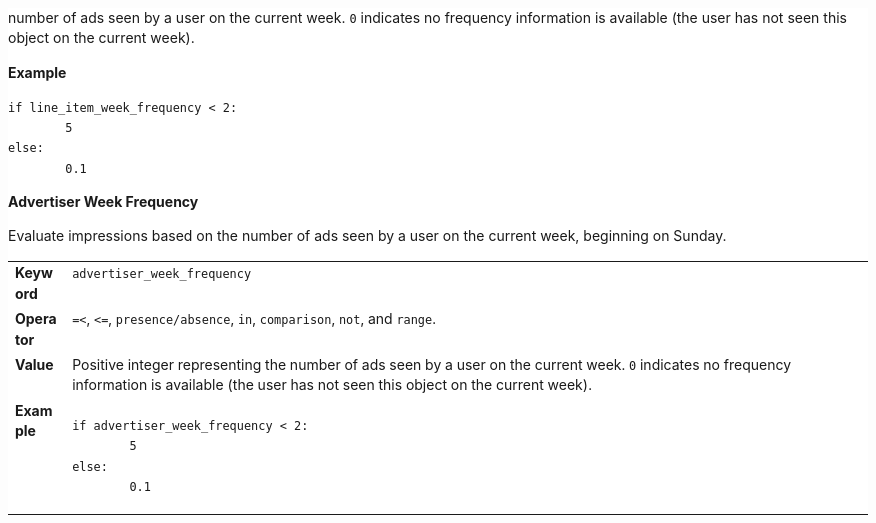 number of ads seen by a user on the current week. <code
class="ph codeph">0</code> indicates no frequency information is
available (the user has not seen this object on the current week).<br />
</td>
</tr>
<tr class="even row">
<td class="entry colsep-1 rowsep-1"><strong>Example</strong></td>
<td class="entry colsep-1 rowsep-1"><pre
class="pre codeblock"><code>if line_item_week_frequency &lt; 2:  
        5  
else: 
        0.1</code></pre></td>
</tr>
</tbody>
</table>

**Advertiser Week Frequency**

Evaluate impressions based on the number of ads seen by a user on the
current week, beginning on Sunday.  

<table class="table">
<tbody class="tbody">
<tr class="odd row">
<td class="entry colsep-1 rowsep-1"><strong>Keyword</strong></td>
<td class="entry colsep-1 rowsep-1"><code
class="ph codeph">advertiser_week_frequency</code></td>
</tr>
<tr class="even row">
<td class="entry colsep-1 rowsep-1"><strong>Operator</strong></td>
<td class="entry colsep-1 rowsep-1"><code
class="ph codeph">=&lt;</code>, <code class="ph codeph">&lt;=</code>,
<code class="ph codeph">presence/absence</code>, <code
class="ph codeph">in</code>, <code class="ph codeph">comparison</code>,
<code class="ph codeph">not</code>, and <code
class="ph codeph">range</code>.</td>
</tr>
<tr class="odd row">
<td class="entry colsep-1 rowsep-1"><strong>Value</strong></td>
<td class="entry colsep-1 rowsep-1">Positive integer representing the
number of ads seen by a user on the current week. <code
class="ph codeph">0</code> indicates no frequency information is
available (the user has not seen this object on the current week).<br />
</td>
</tr>
<tr class="even row">
<td class="entry colsep-1 rowsep-1"><strong>Example</strong></td>
<td class="entry colsep-1 rowsep-1"><pre
class="pre codeblock"><code>if advertiser_week_frequency &lt; 2:  
        5   
else: 
        0.1</code></pre></td>
</tr>
</tbody>
</table>
